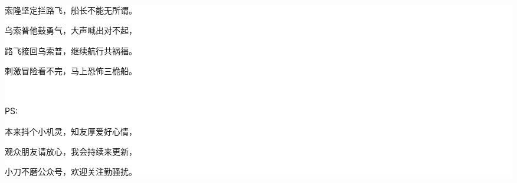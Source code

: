  <p data-pid="1AFZHlrj">索隆坚定拦路飞，船长不能无所谓。</p>
 <p data-pid="C1-w1I9q">乌索普他鼓勇气，大声喊出对不起，</p>
 <p data-pid="8VG4ec1c">路飞接回乌索普，继续航行共祸福。</p>
 <p data-pid="M77ELb-c">刺激冒险看不完，马上恐怖三桅船。</p>
 <p class="ztext-empty-paragraph"><br></p>
 <p data-pid="S57UFg_V">PS:</p>
 <p data-pid="kh18mAXT">本来抖个小机灵，知友厚爱好心情，</p>
 <p data-pid="32obUL7h">观众朋友请放心，我会持续来更新，</p>
 <p data-pid="FcEZEACr">小刀不磨公众号，欢迎关注勤骚扰。</p>
</body>